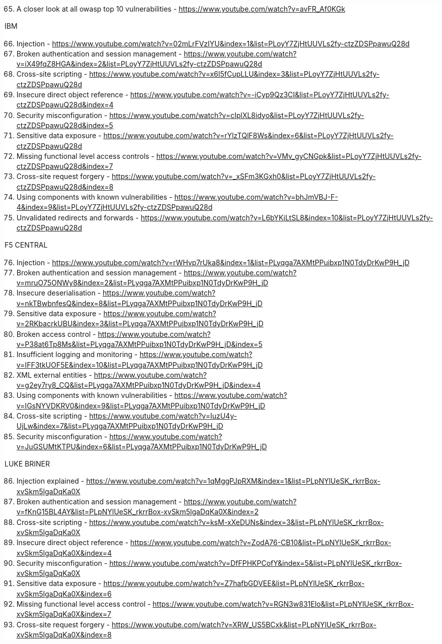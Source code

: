 65.	A closer look at all owasp top 10 vulnerabilities - https://www.youtube.com/watch?v=avFR_Af0KGk

IBM

66.	Injection  - https://www.youtube.com/watch?v=02mLrFVzIYU&index=1&list=PLoyY7ZjHtUUVLs2fy-ctzZDSPpawuQ28d
67.	Broken authentication and session management - https://www.youtube.com/watch?v=iX49fqZ8HGA&index=2&list=PLoyY7ZjHtUUVLs2fy-ctzZDSPpawuQ28d
68.	Cross-site scripting  - https://www.youtube.com/watch?v=x6I5fCupLLU&index=3&list=PLoyY7ZjHtUUVLs2fy-ctzZDSPpawuQ28d
69.	Insecure direct object reference  - https://www.youtube.com/watch?v=-iCyp9Qz3CI&list=PLoyY7ZjHtUUVLs2fy-ctzZDSPpawuQ28d&index=4
70.	Security misconfiguration  - https://www.youtube.com/watch?v=cIplXL8idyo&list=PLoyY7ZjHtUUVLs2fy-ctzZDSPpawuQ28d&index=5
71.	Sensitive data exposure  - https://www.youtube.com/watch?v=rYlzTQlF8Ws&index=6&list=PLoyY7ZjHtUUVLs2fy-ctzZDSPpawuQ28d
72.	Missing functional level access controls  - https://www.youtube.com/watch?v=VMv_gyCNGpk&list=PLoyY7ZjHtUUVLs2fy-ctzZDSPpawuQ28d&index=7
73.	Cross-site request forgery  - https://www.youtube.com/watch?v=_xSFm3KGxh0&list=PLoyY7ZjHtUUVLs2fy-ctzZDSPpawuQ28d&index=8
74.	Using components with known vulnerabilities   - https://www.youtube.com/watch?v=bhJmVBJ-F-4&index=9&list=PLoyY7ZjHtUUVLs2fy-ctzZDSPpawuQ28d
75.	Unvalidated redirects and forwards  - https://www.youtube.com/watch?v=L6bYKiLtSL8&index=10&list=PLoyY7ZjHtUUVLs2fy-ctzZDSPpawuQ28d


F5 CENTRAL

76.	Injection - https://www.youtube.com/watch?v=rWHvp7rUka8&index=1&list=PLyqga7AXMtPPuibxp1N0TdyDrKwP9H_jD
77.	Broken authentication and session management  - https://www.youtube.com/watch?v=mruO75ONWy8&index=2&list=PLyqga7AXMtPPuibxp1N0TdyDrKwP9H_jD
78.	Insecure deserialisation  - https://www.youtube.com/watch?v=nkTBwbnfesQ&index=8&list=PLyqga7AXMtPPuibxp1N0TdyDrKwP9H_jD
79.	Sensitive data exposure  - https://www.youtube.com/watch?v=2RKbacrkUBU&index=3&list=PLyqga7AXMtPPuibxp1N0TdyDrKwP9H_jD
80.	Broken access control  - https://www.youtube.com/watch?v=P38at6Tp8Ms&list=PLyqga7AXMtPPuibxp1N0TdyDrKwP9H_jD&index=5
81.	Insufficient logging and monitoring  - https://www.youtube.com/watch?v=IFF3tkUOF5E&index=10&list=PLyqga7AXMtPPuibxp1N0TdyDrKwP9H_jD
82.	XML external entities  - https://www.youtube.com/watch?v=g2ey7ry8_CQ&list=PLyqga7AXMtPPuibxp1N0TdyDrKwP9H_jD&index=4
83.	Using components with known vulnerabilities  - https://www.youtube.com/watch?v=IGsNYVDKRV0&index=9&list=PLyqga7AXMtPPuibxp1N0TdyDrKwP9H_jD
84.	Cross-site scripting  - https://www.youtube.com/watch?v=IuzU4y-UjLw&index=7&list=PLyqga7AXMtPPuibxp1N0TdyDrKwP9H_jD
85.	Security misconfiguration  - https://www.youtube.com/watch?v=JuGSUMtKTPU&index=6&list=PLyqga7AXMtPPuibxp1N0TdyDrKwP9H_jD

LUKE BRINER

86.	Injection explained - https://www.youtube.com/watch?v=1qMggPJpRXM&index=1&list=PLpNYlUeSK_rkrrBox-xvSkm5lgaDqKa0X
87.	Broken authentication and session management - https://www.youtube.com/watch?v=fKnG15BL4AY&list=PLpNYlUeSK_rkrrBox-xvSkm5lgaDqKa0X&index=2
88.	Cross-site scripting - https://www.youtube.com/watch?v=ksM-xXeDUNs&index=3&list=PLpNYlUeSK_rkrrBox-xvSkm5lgaDqKa0X
89.	Insecure direct object reference - https://www.youtube.com/watch?v=ZodA76-CB10&list=PLpNYlUeSK_rkrrBox-xvSkm5lgaDqKa0X&index=4
90.	Security misconfiguration - https://www.youtube.com/watch?v=DfFPHKPCofY&index=5&list=PLpNYlUeSK_rkrrBox-xvSkm5lgaDqKa0X
91.	Sensitive data exposure - https://www.youtube.com/watch?v=Z7hafbGDVEE&list=PLpNYlUeSK_rkrrBox-xvSkm5lgaDqKa0X&index=6
92.	Missing functional level access control - https://www.youtube.com/watch?v=RGN3w831Elo&list=PLpNYlUeSK_rkrrBox-xvSkm5lgaDqKa0X&index=7
93.	Cross-site request forgery - https://www.youtube.com/watch?v=XRW_US5BCxk&list=PLpNYlUeSK_rkrrBox-xvSkm5lgaDqKa0X&index=8